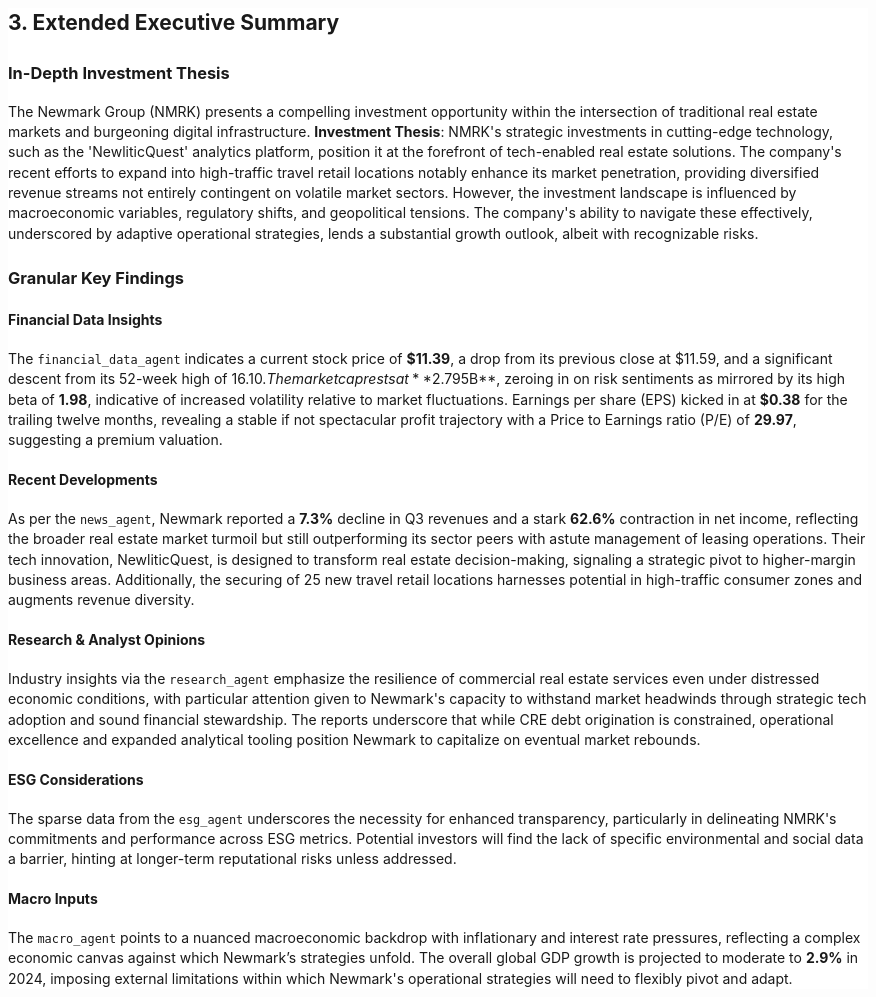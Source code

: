 ## 3. Extended Executive Summary

### In-Depth Investment Thesis

The Newmark Group (NMRK) presents a compelling investment opportunity within the intersection of traditional real estate markets and burgeoning digital infrastructure. **Investment Thesis**: NMRK's strategic investments in cutting-edge technology, such as the 'NewliticQuest' analytics platform, position it at the forefront of tech-enabled real estate solutions. The company's recent efforts to expand into high-traffic travel retail locations notably enhance its market penetration, providing diversified revenue streams not entirely contingent on volatile market sectors. However, the investment landscape is influenced by macroeconomic variables, regulatory shifts, and geopolitical tensions. The company's ability to navigate these effectively, underscored by adaptive operational strategies, lends a substantial growth outlook, albeit with recognizable risks.

### Granular Key Findings

#### Financial Data Insights

The `financial_data_agent` indicates a current stock price of **$11.39**, a drop from its previous close at $11.59, and a significant descent from its 52-week high of $16.10. The market cap rests at **$2.795B**, zeroing in on risk sentiments as mirrored by its high beta of **1.98**, indicative of increased volatility relative to market fluctuations. Earnings per share (EPS) kicked in at **$0.38** for the trailing twelve months, revealing a stable if not spectacular profit trajectory with a Price to Earnings ratio (P/E) of **29.97**, suggesting a premium valuation.

#### Recent Developments

As per the `news_agent`, Newmark reported a **7.3%** decline in Q3 revenues and a stark **62.6%** contraction in net income, reflecting the broader real estate market turmoil but still outperforming its sector peers with astute management of leasing operations. Their tech innovation, NewliticQuest, is designed to transform real estate decision-making, signaling a strategic pivot to higher-margin business areas. Additionally, the securing of 25 new travel retail locations harnesses potential in high-traffic consumer zones and augments revenue diversity.

#### Research & Analyst Opinions

Industry insights via the `research_agent` emphasize the resilience of commercial real estate services even under distressed economic conditions, with particular attention given to Newmark's capacity to withstand market headwinds through strategic tech adoption and sound financial stewardship. The reports underscore that while CRE debt origination is constrained, operational excellence and expanded analytical tooling position Newmark to capitalize on eventual market rebounds.

#### ESG Considerations

The sparse data from the `esg_agent` underscores the necessity for enhanced transparency, particularly in delineating NMRK's commitments and performance across ESG metrics. Potential investors will find the lack of specific environmental and social data a barrier, hinting at longer-term reputational risks unless addressed.

#### Macro Inputs

The `macro_agent` points to a nuanced macroeconomic backdrop with inflationary and interest rate pressures, reflecting a complex economic canvas against which Newmark’s strategies unfold. The overall global GDP growth is projected to moderate to **2.9%** in 2024, imposing external limitations within which Newmark's operational strategies will need to flexibly pivot and adapt.
